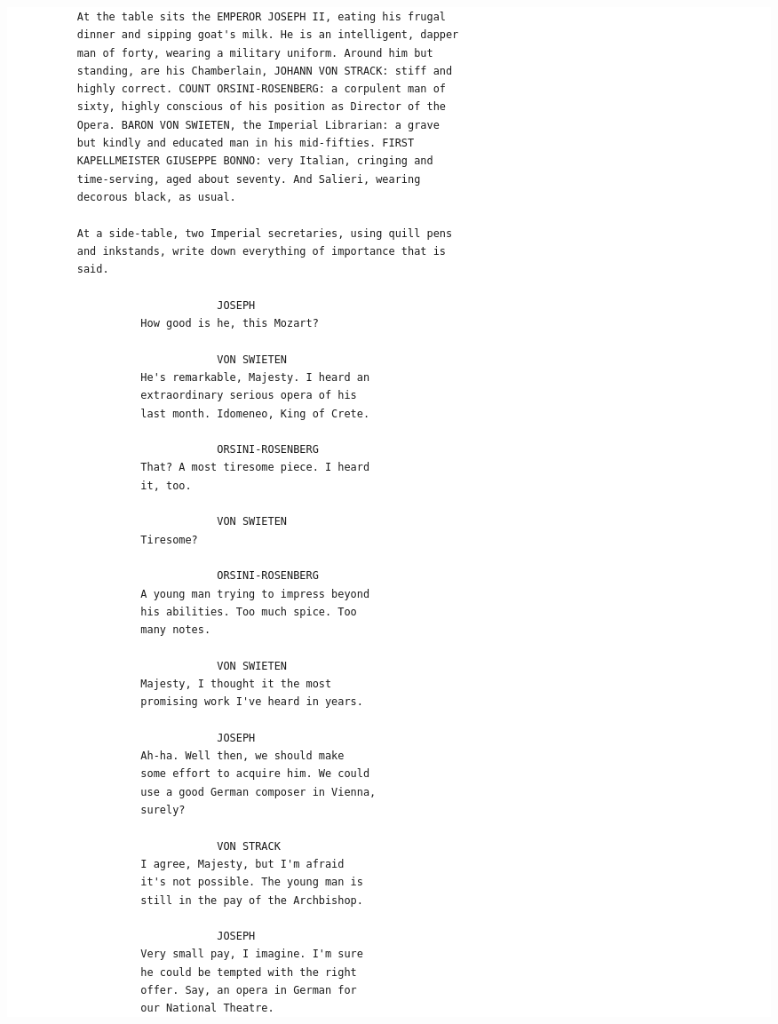                At the table sits the EMPEROR JOSEPH II, eating his frugal 
               dinner and sipping goat's milk. He is an intelligent, dapper 
               man of forty, wearing a military uniform. Around him but 
               standing, are his Chamberlain, JOHANN VON STRACK: stiff and 
               highly correct. COUNT ORSINI-ROSENBERG: a corpulent man of 
               sixty, highly conscious of his position as Director of the 
               Opera. BARON VON SWIETEN, the Imperial Librarian: a grave 
               but kindly and educated man in his mid-fifties. FIRST 
               KAPELLMEISTER GIUSEPPE BONNO: very Italian, cringing and 
               time-serving, aged about seventy. And Salieri, wearing 
               decorous black, as usual.

               At a side-table, two Imperial secretaries, using quill pens 
               and inkstands, write down everything of importance that is 
               said.

                                     JOSEPH
                         How good is he, this Mozart?

                                     VON SWIETEN
                         He's remarkable, Majesty. I heard an 
                         extraordinary serious opera of his 
                         last month. Idomeneo, King of Crete.

                                     ORSINI-ROSENBERG
                         That? A most tiresome piece. I heard 
                         it, too.

                                     VON SWIETEN
                         Tiresome?

                                     ORSINI-ROSENBERG
                         A young man trying to impress beyond 
                         his abilities. Too much spice. Too 
                         many notes.

                                     VON SWIETEN
                         Majesty, I thought it the most 
                         promising work I've heard in years.

                                     JOSEPH
                         Ah-ha. Well then, we should make 
                         some effort to acquire him. We could 
                         use a good German composer in Vienna, 
                         surely?

                                     VON STRACK
                         I agree, Majesty, but I'm afraid 
                         it's not possible. The young man is 
                         still in the pay of the Archbishop.

                                     JOSEPH
                         Very small pay, I imagine. I'm sure 
                         he could be tempted with the right 
                         offer. Say, an opera in German for 
                         our National Theatre.
